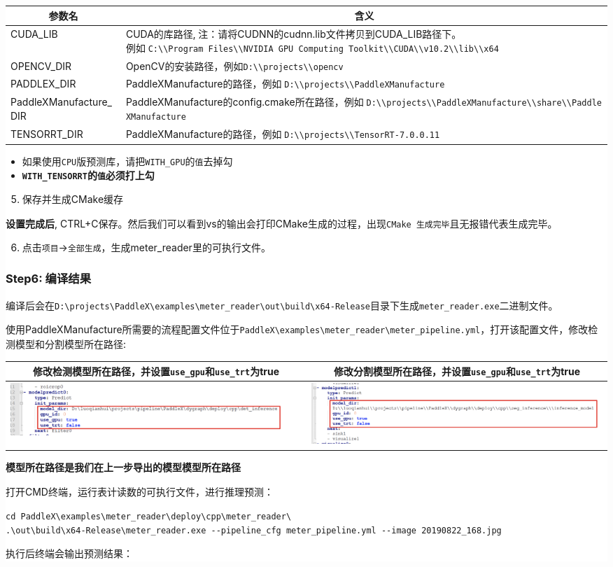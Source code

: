 | 参数名     | 含义                                                                                                                                                |
| ---------- | --------------------------------------------------------------------------------------------------------------------------------------------------- |
| CUDA_LIB  | CUDA的库路径, 注：请将CUDNN的cudnn.lib文件拷贝到CUDA_LIB路径下。<br />例如 `C:\\Program Files\\NVIDIA GPU Computing Toolkit\\CUDA\\v10.2\\lib\\x64` |
| OPENCV_DIR | OpenCV的安装路径，例如`D:\\projects\\opencv`                                                                                                        |
| PADDLEX_DIR | PaddleXManufacture的路径，例如 `D:\\projects\\PaddleXManufacture` |
| PaddleXManufacture_DIR | PaddleXManufacture的config.cmake所在路径，例如 `D:\\projects\\PaddleXManufacture\\share\\PaddleXManufacture`                                                                           |
| TENSORRT_DIR | PaddleXManufacture的路径，例如 `D:\\projects\\TensorRT-7.0.0.11`                                                                           |

- 如果使用`CPU`版预测库，请把`WITH_GPU`的`值`去掉勾
- **`WITH_TENSORRT`的`值`必须打上勾**

5. 保存并生成CMake缓存

**设置完成后**, CTRL+C保存。然后我们可以看到vs的输出会打印CMake生成的过程，出现`CMake 生成完毕`且无报错代表生成完毕。

6. 点击`项目`->`全部生成`，生成meter_reader里的可执行文件。


### Step6: 编译结果

编译后会在`D:\projects\PaddleX\examples\meter_reader\out\build\x64-Release`目录下生成`meter_reader.exe`二进制文件。

使用PaddleXManufacture所需要的流程配置文件位于`PaddleX\examples\meter_reader\meter_pipeline.yml`，打开该配置文件，修改检测模型和分割模型所在路径:

| 修改检测模型所在路径，并设置`use_gpu`和`use_trt`为true | 修改分割模型所在路径，并设置`use_gpu`和`use_trt`为true |
| -- | -- |
| ![](./images/step6_det.png) | ![](./images/step6_seg.png) |

**模型所在路径是我们在上一步导出的模型模型所在路径**

打开CMD终端，运行表计读数的可执行文件，进行推理预测：
```
cd PaddleX\examples\meter_reader\deploy\cpp\meter_reader\
.\out\build\x64-Release\meter_reader.exe --pipeline_cfg meter_pipeline.yml --image 20190822_168.jpg
```
执行后终端会输出预测结果：
